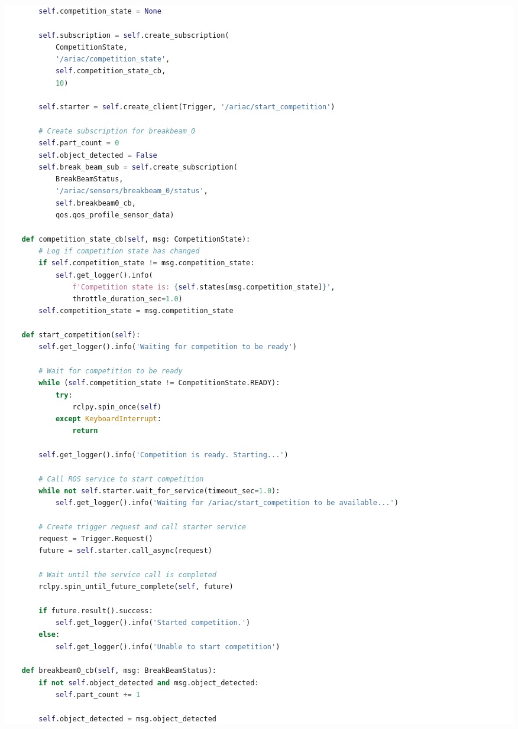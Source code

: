 ```python
        self.competition_state = None

        self.subscription = self.create_subscription(
            CompetitionState, 
            '/ariac/competition_state',
            self.competition_state_cb,
            10)
        
        self.starter = self.create_client(Trigger, '/ariac/start_competition')

        # Create subscription for breakbeam_0
        self.part_count = 0
        self.object_detected = False
        self.break_beam_sub = self.create_subscription(
            BreakBeamStatus, 
            '/ariac/sensors/breakbeam_0/status',
            self.breakbeam0_cb,
            qos.qos_profile_sensor_data)
    
    def competition_state_cb(self, msg: CompetitionState):
        # Log if competition state has changed
        if self.competition_state != msg.competition_state:
            self.get_logger().info(
                f'Competition state is: {self.states[msg.competition_state]}',
                throttle_duration_sec=1.0)
        self.competition_state = msg.competition_state

    def start_competition(self):
        self.get_logger().info('Waiting for competition to be ready')

        # Wait for competition to be ready
        while (self.competition_state != CompetitionState.READY):
            try:
                rclpy.spin_once(self)
            except KeyboardInterrupt:
                return
        
        self.get_logger().info('Competition is ready. Starting...')

        # Call ROS service to start competition
        while not self.starter.wait_for_service(timeout_sec=1.0):
            self.get_logger().info('Waiting for /ariac/start_competition to be available...')

        # Create trigger request and call starter service
        request = Trigger.Request()
        future = self.starter.call_async(request)

        # Wait until the service call is completed
        rclpy.spin_until_future_complete(self, future)

        if future.result().success:
            self.get_logger().info('Started competition.')
        else:
            self.get_logger().info('Unable to start competition')

    def breakbeam0_cb(self, msg: BreakBeamStatus):
        if not self.object_detected and msg.object_detected:
            self.part_count += 1

        self.object_detected = msg.object_detected

```
